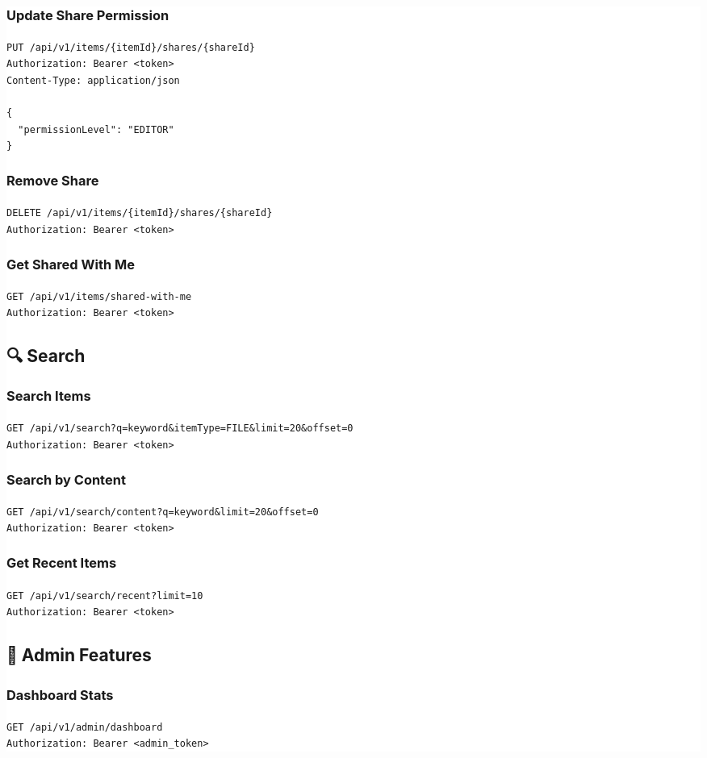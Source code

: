 ### Update Share Permission
```http
PUT /api/v1/items/{itemId}/shares/{shareId}
Authorization: Bearer <token>
Content-Type: application/json

{
  "permissionLevel": "EDITOR"
}
```

### Remove Share
```http
DELETE /api/v1/items/{itemId}/shares/{shareId}
Authorization: Bearer <token>
```

### Get Shared With Me
```http
GET /api/v1/items/shared-with-me
Authorization: Bearer <token>
```

## 🔍 **Search**

### Search Items
```http
GET /api/v1/search?q=keyword&itemType=FILE&limit=20&offset=0
Authorization: Bearer <token>
```

### Search by Content
```http
GET /api/v1/search/content?q=keyword&limit=20&offset=0
Authorization: Bearer <token>
```

### Get Recent Items
```http
GET /api/v1/search/recent?limit=10
Authorization: Bearer <token>
```

## 👑 **Admin Features**

### Dashboard Stats
```http
GET /api/v1/admin/dashboard
Authorization: Bearer <admin_token>
```
